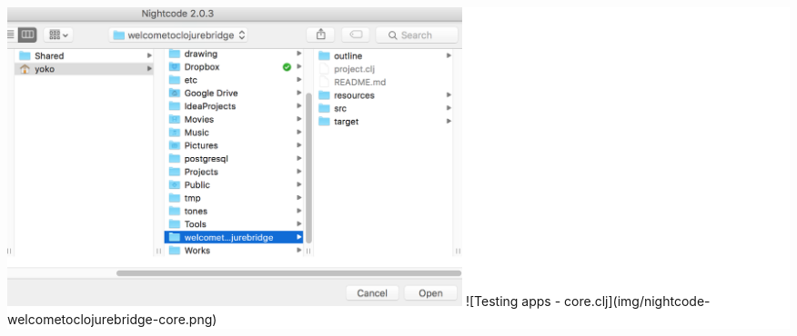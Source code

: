<img src="img/nightcode-open-project.png" alt="Testing apps - open welcometoclojurebridge" width="500">
![Testing apps - core.clj](img/nightcode-welcometoclojurebridge-core.png)
